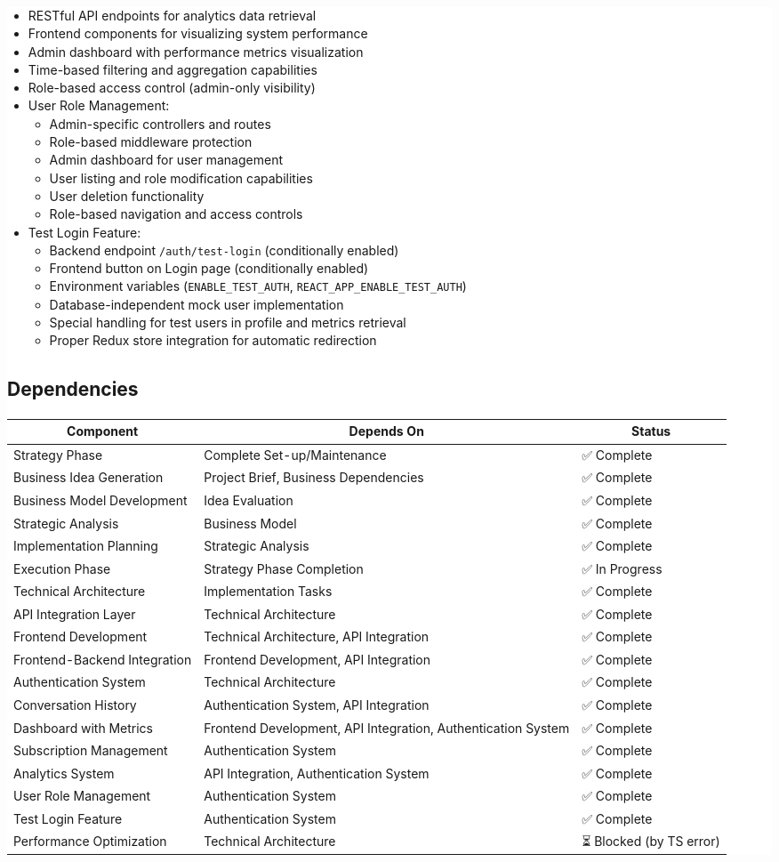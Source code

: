   - RESTful API endpoints for analytics data retrieval
  - Frontend components for visualizing system performance
  - Admin dashboard with performance metrics visualization
  - Time-based filtering and aggregation capabilities
  - Role-based access control (admin-only visibility)
- User Role Management:
  - Admin-specific controllers and routes
  - Role-based middleware protection
  - Admin dashboard for user management
  - User listing and role modification capabilities
  - User deletion functionality
  - Role-based navigation and access controls
- Test Login Feature:
  - Backend endpoint `/auth/test-login` (conditionally enabled)
  - Frontend button on Login page (conditionally enabled)
  - Environment variables (`ENABLE_TEST_AUTH`, `REACT_APP_ENABLE_TEST_AUTH`)
  - Database-independent mock user implementation
  - Special handling for test users in profile and metrics retrieval
  - Proper Redux store integration for automatic redirection

## Dependencies

| Component | Depends On | Status |
|-----------|------------|--------|
| Strategy Phase | Complete Set-up/Maintenance | ✅ Complete |
| Business Idea Generation | Project Brief, Business Dependencies | ✅ Complete |
| Business Model Development | Idea Evaluation | ✅ Complete |
| Strategic Analysis | Business Model | ✅ Complete |
| Implementation Planning | Strategic Analysis | ✅ Complete |
| Execution Phase | Strategy Phase Completion | ✅ In Progress |
| Technical Architecture | Implementation Tasks | ✅ Complete |
| API Integration Layer | Technical Architecture | ✅ Complete |
| Frontend Development | Technical Architecture, API Integration | ✅ Complete |
| Frontend-Backend Integration | Frontend Development, API Integration | ✅ Complete |
| Authentication System | Technical Architecture | ✅ Complete |
| Conversation History | Authentication System, API Integration | ✅ Complete |
| Dashboard with Metrics | Frontend Development, API Integration, Authentication System | ✅ Complete |
| Subscription Management | Authentication System | ✅ Complete |
| Analytics System | API Integration, Authentication System | ✅ Complete |
| User Role Management | Authentication System | ✅ Complete |
| Test Login Feature | Authentication System | ✅ Complete |
| Performance Optimization | Technical Architecture | ⏳ Blocked (by TS error) |

